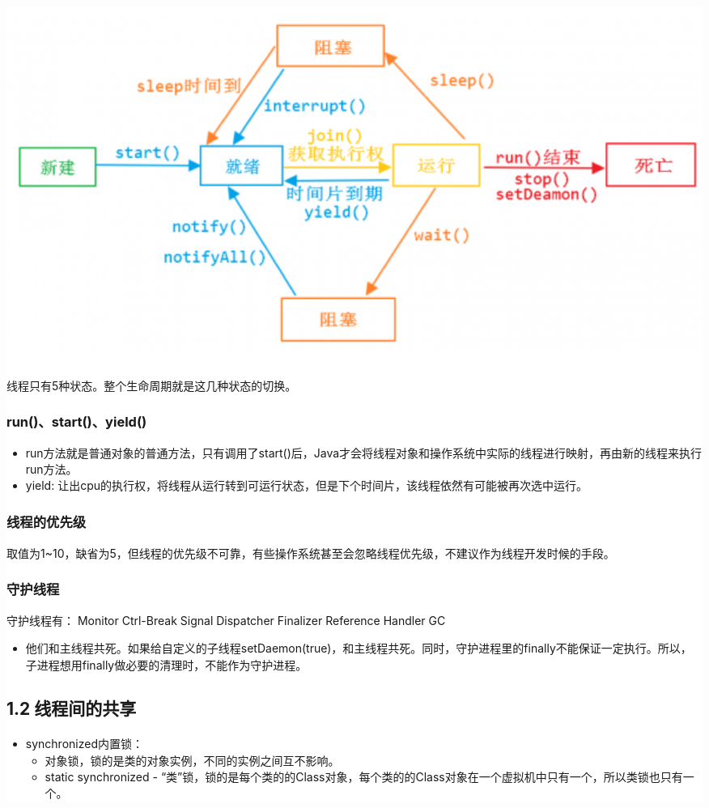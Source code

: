 ![](./img/thread_status.png)

线程只有5种状态。整个生命周期就是这几种状态的切换。

### run()、start()、yield()

- run方法就是普通对象的普通方法，只有调用了start()后，Java才会将线程对象和操作系统中实际的线程进行映射，再由新的线程来执行run方法。
- yield: 让出cpu的执行权，将线程从运行转到可运行状态，但是下个时间片，该线程依然有可能被再次选中运行。

### 线程的优先级

取值为1\~10，缺省为5，但线程的优先级不可靠，有些操作系统甚至会忽略线程优先级，不建议作为线程开发时候的手段。

### 守护线程

守护线程有：
Monitor Ctrl-Break
Signal Dispatcher
Finalizer
Reference Handler
GC

- 他们和主线程共死。如果给自定义的子线程setDaemon(true)，和主线程共死。同时，守护进程里的finally不能保证一定执行。所以，子进程想用finally做必要的清理时，不能作为守护进程。

## 1.2 线程间的共享

- synchronized内置锁：
	- 对象锁，锁的是类的对象实例，不同的实例之间互不影响。
	- static synchronized - “类”锁，锁的是每个类的的Class对象，每个类的的Class对象在一个虚拟机中只有一个，所以类锁也只有一个。
